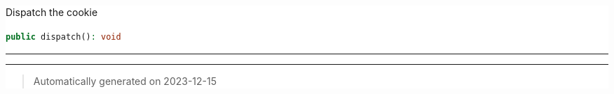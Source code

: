 Dispatch the cookie

```php
public dispatch(): void
```












***


***
> Automatically generated on 2023-12-15
